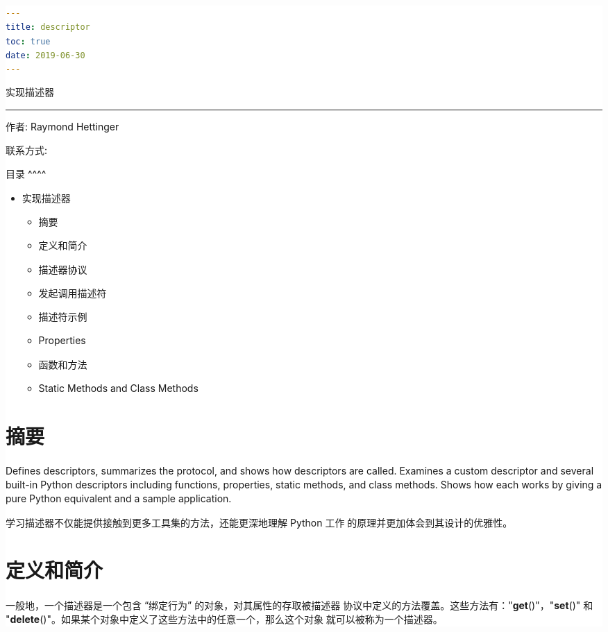 ```yaml
---
title: descriptor
toc: true
date: 2019-06-30
---
```

实现描述器
**********

作者:
   Raymond Hettinger

联系方式:
   <Python at rcn dot com>


目录
^^^^

* 实现描述器

  * 摘要

  * 定义和简介

  * 描述器协议

  * 发起调用描述符

  * 描述符示例

  * Properties

  * 函数和方法

  * Static Methods and Class Methods


摘要
====

Defines descriptors, summarizes the protocol, and shows how
descriptors are called.  Examines a custom descriptor and several
built-in Python descriptors including functions, properties, static
methods, and class methods.  Shows how each works by giving a pure
Python equivalent and a sample application.

学习描述器不仅能提供接触到更多工具集的方法，还能更深地理解 Python 工作
的原理并更加体会到其设计的优雅性。


定义和简介
==========

一般地，一个描述器是一个包含 “绑定行为” 的对象，对其属性的存取被描述器
协议中定义的方法覆盖。这些方法有："__get__()"，"__set__()" 和
"__delete__()"。如果某个对象中定义了这些方法中的任意一个，那么这个对象
就可以被称为一个描述器。

